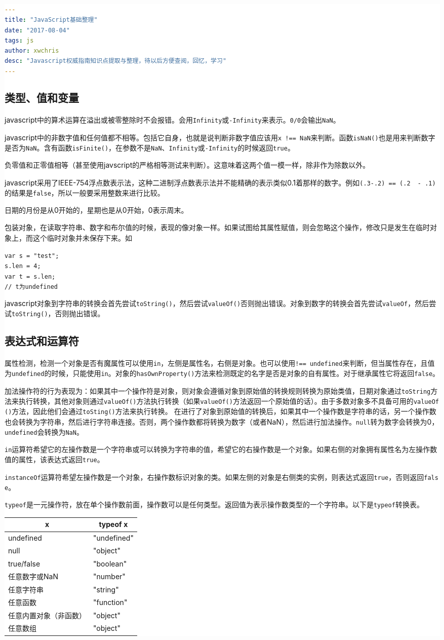 ```yaml
---
title: "JavaScript基础整理"
date: "2017-08-04"
tags: js
author: xwchris
desc: "Javascript权威指南知识点提取与整理，待以后方便查阅，回忆，学习"
---
```


## 类型、值和变量
javascript中的算术运算在溢出或被零整除时不会报错。会用`Infinity`或`-Infinity`来表示。`0/0`会输出`NaN`。

javascript中的非数字值和任何值都不相等。包括它自身，也就是说判断非数字值应该用`x !== NaN`来判断。函数`isNaN()`也是用来判断数字是否为`NaN`。含有函数`isFinite()`，在参数不是`NaN`、`Infinity`或`-Infinity`的时候返回`true`。

负零值和正零值相等（甚至使用javscript的严格相等测试来判断）。这意味着这两个值一模一样，除非作为除数以外。

javascript采用了IEEE-754浮点数表示法，这种二进制浮点数表示法并不能精确的表示类似0.1着那样的数字。例如`(.3-.2) == (.2  - .1)`的结果是`false`，所以一般要采用整数来进行比较。

日期的月份是从0开始的，星期也是从0开始，0表示周末。

包装对象，在读取字符串、数字和布尔值的时候，表现的像对象一样。如果试图给其属性赋值，则会忽略这个操作，修改只是发生在临时对象上，而这个临时对象并未保存下来。如
```javacript
var s = "test";
s.len = 4;
var t = s.len; 
// t为undefined
```

javascript对象到字符串的转换会首先尝试`toString()`，然后尝试`valueOf()`否则抛出错误。对象到数字的转换会首先尝试`valueOf`，然后尝试`toString()`，否则抛出错误。
## 表达式和运算符
属性检测，检测一个对象是否有魔属性可以使用`in`，左侧是属性名，右侧是对象。也可以使用`!== undefined`来判断，但当属性存在，且值为`undefined`的时候，只能使用`in`。对象的`hasOwnProperty()`方法来检测既定的名字是否是对象的自有属性。对于继承属性它将返回`false`。

加法操作符的行为表现为：如果其中一个操作符是对象，则对象会遵循对象到原始值的转换规则转换为原始类值，日期对象通过`toString`方法来执行转换，其他对象则通过`valueOf()`方法执行转换（如果`valueOf()`方法返回一个原始值的话）。由于多数对象多不具备可用的`valueOf()`方法，因此他们会通过`toSting()`方法来执行转换。
在进行了对象到原始值的转换后，如果其中一个操作数是字符串的话，另一个操作数也会转换为字符串，然后进行字符串连接。否则，两个操作数都将转换为数字（或者NaN），然后进行加法操作。`null`转为数字会转换为0，`undefined`会转换为`NaN`。

`in`运算符希望它的左操作数是一个字符串或可以转换为字符串的值，希望它的右操作数是一个对象。如果右侧的对象拥有属性名为左操作数值的属性，该表达式返回`true`。

`instanceOf`运算符希望左操作数是一个对象，右操作数标识对象的类。如果左侧的对象是右侧类的实例，则表达式返回`true`，否则返回`false`。

`typeof`是一元操作符，放在单个操作数前面，操作数可以是任何类型。返回值为表示操作数类型的一个字符串。以下是`typeof`转换表。

x | typeof x
---|----
 undefined | "undefined"
 null | "object"
 true/false | "boolean"
 任意数字或NaN | "number"
 任意字符串 | "string"
 任意函数 | "function"
 任意内置对象（非函数）| "object"
 任意数组 | "object"
 